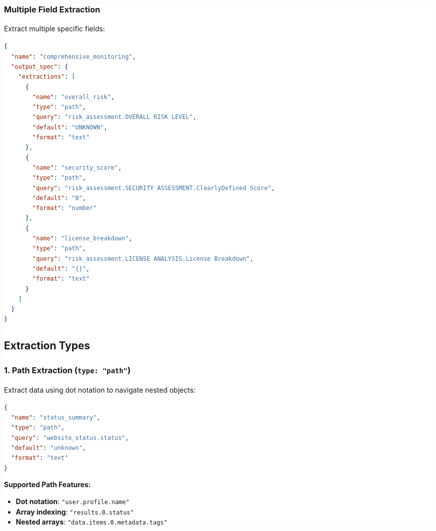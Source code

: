 ### Multiple Field Extraction

Extract multiple specific fields:

```json
{
  "name": "comprehensive_monitoring",
  "output_spec": {
    "extractions": [
      {
        "name": "overall_risk",
        "type": "path",
        "query": "risk_assessment.OVERALL RISK LEVEL",
        "default": "UNKNOWN",
        "format": "text"
      },
      {
        "name": "security_score",
        "type": "path", 
        "query": "risk_assessment.SECURITY ASSESSMENT.ClearlyDefined Score",
        "default": "0",
        "format": "number"
      },
      {
        "name": "license_breakdown",
        "type": "path",
        "query": "risk_assessment.LICENSE ANALYSIS.License Breakdown",
        "default": "{}",
        "format": "text"
      }
    ]
  }
}
```

## Extraction Types

### 1. Path Extraction (`type: "path"`)

Extract data using dot notation to navigate nested objects:

```json
{
  "name": "status_summary",
  "type": "path",
  "query": "website_status.status",
  "default": "unknown",
  "format": "text"
}
```

**Supported Path Features:**
- **Dot notation**: `"user.profile.name"`
- **Array indexing**: `"results.0.status"`
- **Nested arrays**: `"data.items.0.metadata.tags"`
